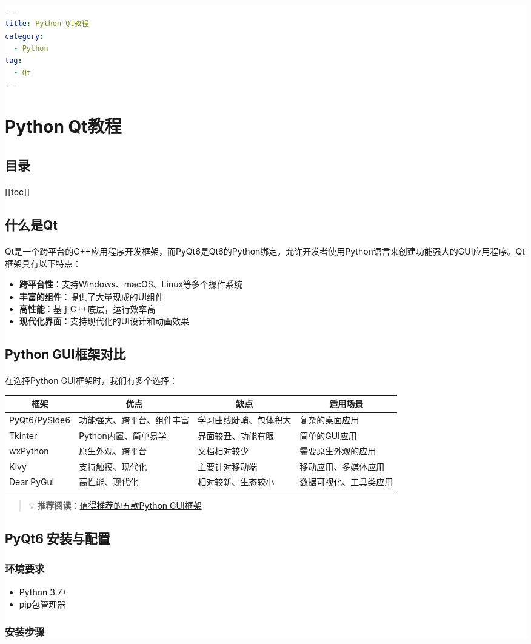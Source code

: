 ```yaml
---
title: Python Qt教程
category:
  - Python
tag:
  - Qt   
---
```


# Python Qt教程

## 目录

[[toc]]

## 什么是Qt

Qt是一个跨平台的C++应用程序开发框架，而PyQt6是Qt6的Python绑定，允许开发者使用Python语言来创建功能强大的GUI应用程序。Qt框架具有以下特点：

- **跨平台性**：支持Windows、macOS、Linux等多个操作系统
- **丰富的组件**：提供了大量现成的UI组件
- **高性能**：基于C++底层，运行效率高
- **现代化界面**：支持现代化的UI设计和动画效果

## Python GUI框架对比

在选择Python GUI框架时，我们有多个选择：

| 框架 | 优点 | 缺点 | 适用场景 |
|------|------|------|----------|
| PyQt6/PySide6 | 功能强大、跨平台、组件丰富 | 学习曲线陡峭、包体积大 | 复杂的桌面应用 |
| Tkinter | Python内置、简单易学 | 界面较丑、功能有限 | 简单的GUI应用 |
| wxPython | 原生外观、跨平台 | 文档相对较少 | 需要原生外观的应用 |
| Kivy | 支持触摸、现代化 | 主要针对移动端 | 移动应用、多媒体应用 |
| Dear PyGui | 高性能、现代化 | 相对较新、生态较小 | 数据可视化、工具类应用 |

> 💡 **推荐阅读**：[值得推荐的五款Python GUI框架](https://juejin.cn/post/7114468038363054117)

## PyQt6 安装与配置

### 环境要求
- Python 3.7+
- pip包管理器

### 安装步骤

